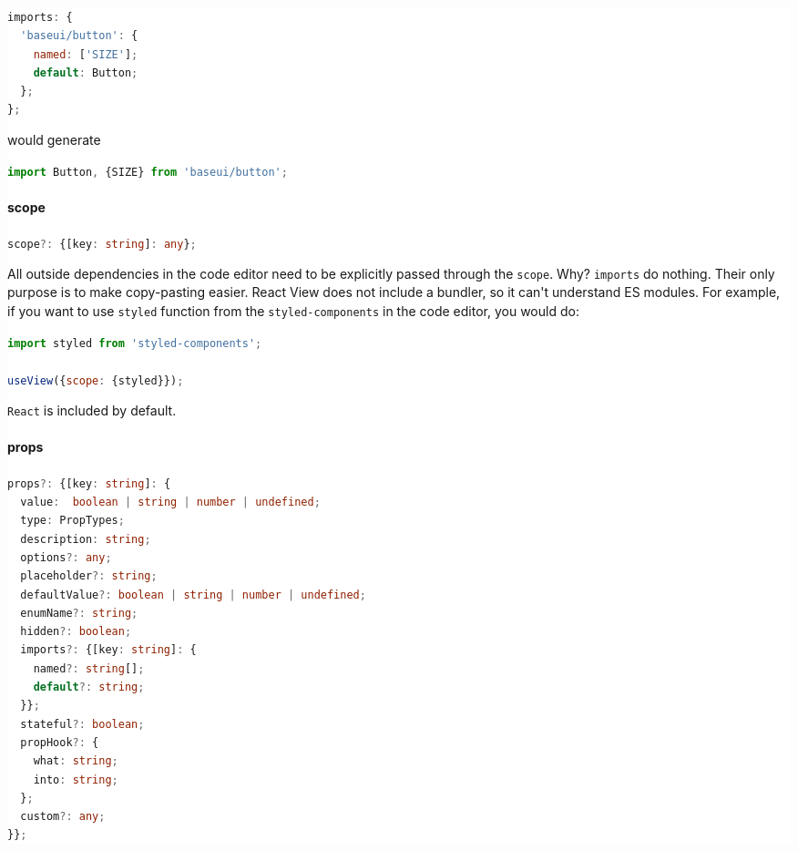 ```js
imports: {
  'baseui/button': {
    named: ['SIZE'];
    default: Button;
  };
};
```

would generate

```js
import Button, {SIZE} from 'baseui/button';
```

#### scope

```ts
scope?: {[key: string]: any};
```

All outside dependencies in the code editor need to be explicitly passed through the `scope`. Why? `imports` do nothing. Their only purpose is to make copy-pasting easier. React View does not include a bundler, so it can't understand ES modules. For example, if you want to use `styled` function from the `styled-components` in the code editor, you would do:

```js
import styled from 'styled-components';

useView({scope: {styled}});
```

`React` is included by default.

#### props

```ts
props?: {[key: string]: {
  value:  boolean | string | number | undefined;
  type: PropTypes;
  description: string;
  options?: any;
  placeholder?: string;
  defaultValue?: boolean | string | number | undefined;
  enumName?: string;
  hidden?: boolean;
  imports?: {[key: string]: {
    named?: string[];
    default?: string;
  }};
  stateful?: boolean;
  propHook?: {
    what: string;
    into: string;
  };
  custom?: any;
}};
```


  [key: string]: {
  [key: string]: {
